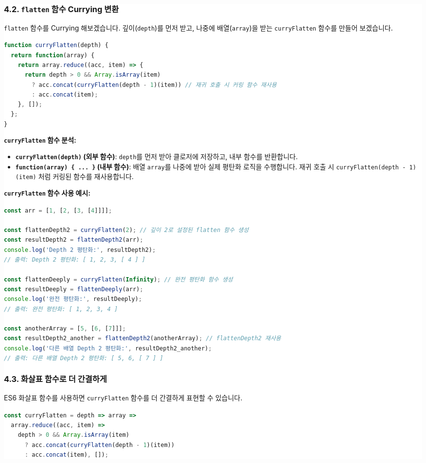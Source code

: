 ### 4.2. `flatten` 함수 Currying 변환

`flatten` 함수를 Currying 해보겠습니다. 깊이(`depth`)를 먼저 받고, 나중에 배열(`array`)을 받는 `curryFlatten` 함수를 만들어 보겠습니다.

```javascript
function curryFlatten(depth) {
  return function(array) {
    return array.reduce((acc, item) => {
      return depth > 0 && Array.isArray(item)
        ? acc.concat(curryFlatten(depth - 1)(item)) // 재귀 호출 시 커링 함수 재사용
        : acc.concat(item);
    }, []);
  };
}
```

**`curryFlatten` 함수 분석:**

* **`curryFlatten(depth)` (외부 함수)**: `depth`를 먼저 받아 클로저에 저장하고, 내부 함수를 반환합니다.
* **`function(array) { ... }` (내부 함수)**: 배열 `array`를 나중에 받아 실제 평탄화 로직을 수행합니다. 재귀 호출 시 `curryFlatten(depth - 1)(item)` 처럼 커링된 함수를 재사용합니다.

**`curryFlatten` 함수 사용 예시:**

```javascript
const arr = [1, [2, [3, [4]]]];

const flattenDepth2 = curryFlatten(2); // 깊이 2로 설정된 flatten 함수 생성
const resultDepth2 = flattenDepth2(arr);
console.log('Depth 2 평탄화:', resultDepth2);
// 출력: Depth 2 평탄화: [ 1, 2, 3, [ 4 ] ]

const flattenDeeply = curryFlatten(Infinity); // 완전 평탄화 함수 생성
const resultDeeply = flattenDeeply(arr);
console.log('완전 평탄화:', resultDeeply);
// 출력: 완전 평탄화: [ 1, 2, 3, 4 ]

const anotherArray = [5, [6, [7]]];
const resultDepth2_another = flattenDepth2(anotherArray); // flattenDepth2 재사용
console.log('다른 배열 Depth 2 평탄화:', resultDepth2_another);
// 출력: 다른 배열 Depth 2 평탄화: [ 5, 6, [ 7 ] ]
```

### 4.3. 화살표 함수로 더 간결하게

ES6 화살표 함수를 사용하면 `curryFlatten` 함수를 더 간결하게 표현할 수 있습니다.

```javascript
const curryFlatten = depth => array =>
  array.reduce((acc, item) =>
    depth > 0 && Array.isArray(item)
      ? acc.concat(curryFlatten(depth - 1)(item))
      : acc.concat(item), []);
```
